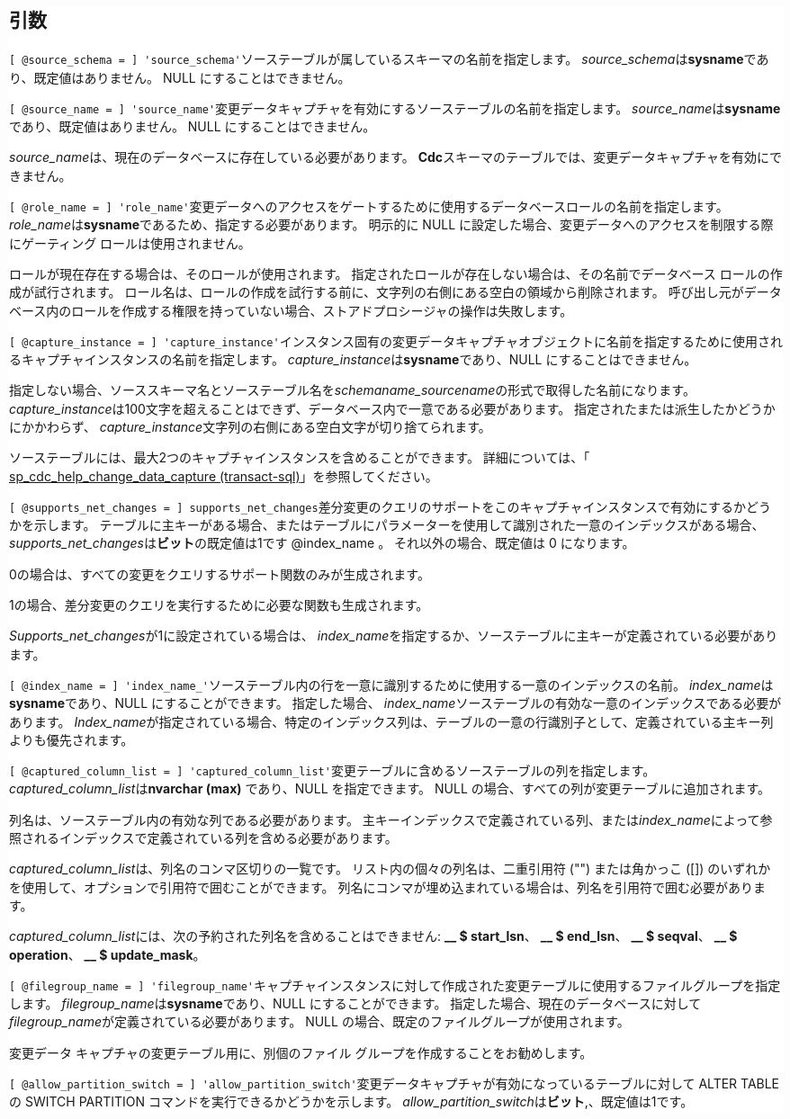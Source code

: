 ## <a name="arguments"></a>引数  
`[ @source_schema = ] 'source_schema'`ソーステーブルが属しているスキーマの名前を指定します。 *source_schema*は**sysname**であり、既定値はありません。 NULL にすることはできません。  
  
`[ @source_name = ] 'source_name'`変更データキャプチャを有効にするソーステーブルの名前を指定します。 *source_name*は**sysname**であり、既定値はありません。 NULL にすることはできません。  
  
 *source_name*は、現在のデータベースに存在している必要があります。 **Cdc**スキーマのテーブルでは、変更データキャプチャを有効にできません。  
  
`[ @role_name = ] 'role_name'`変更データへのアクセスをゲートするために使用するデータベースロールの名前を指定します。 *role_name*は**sysname**であるため、指定する必要があります。 明示的に NULL に設定した場合、変更データへのアクセスを制限する際にゲーティング ロールは使用されません。  
  
 ロールが現在存在する場合は、そのロールが使用されます。 指定されたロールが存在しない場合は、その名前でデータベース ロールの作成が試行されます。 ロール名は、ロールの作成を試行する前に、文字列の右側にある空白の領域から削除されます。 呼び出し元がデータベース内のロールを作成する権限を持っていない場合、ストアドプロシージャの操作は失敗します。  
  
`[ @capture_instance = ] 'capture_instance'`インスタンス固有の変更データキャプチャオブジェクトに名前を指定するために使用されるキャプチャインスタンスの名前を指定します。 *capture_instance*は**sysname**であり、NULL にすることはできません。  
  
 指定しない場合、ソーススキーマ名とソーステーブル名を*schemaname_sourcename*の形式で取得した名前になります。 *capture_instance*は100文字を超えることはできず、データベース内で一意である必要があります。 指定されたまたは派生したかどうかにかかわらず、 *capture_instance*文字列の右側にある空白文字が切り捨てられます。  
  
 ソーステーブルには、最大2つのキャプチャインスタンスを含めることができます。 詳細については、「 [sp_cdc_help_change_data_capture &#40;transact-sql&#41;](../../relational-databases/system-stored-procedures/sys-sp-cdc-help-change-data-capture-transact-sql.md)」を参照してください。  
  
`[ @supports_net_changes = ] supports_net_changes`差分変更のクエリのサポートをこのキャプチャインスタンスで有効にするかどうかを示します。 テーブルに主キーがある場合、またはテーブルにパラメーターを使用して識別された一意のインデックスがある場合、 *supports_net_changes*は**ビット**の既定値は1です @index_name 。 それ以外の場合、既定値は 0 になります。  
  
 0の場合は、すべての変更をクエリするサポート関数のみが生成されます。  
  
 1の場合、差分変更のクエリを実行するために必要な関数も生成されます。  
  
 *Supports_net_changes*が1に設定されている場合は、 *index_name*を指定するか、ソーステーブルに主キーが定義されている必要があります。  
  
`[ @index_name = ] 'index_name_'`ソーステーブル内の行を一意に識別するために使用する一意のインデックスの名前。 *index_name*は**sysname**であり、NULL にすることができます。 指定した場合、 *index_name*ソーステーブルの有効な一意のインデックスである必要があります。 *Index_name*が指定されている場合、特定のインデックス列は、テーブルの一意の行識別子として、定義されている主キー列よりも優先されます。  
  
`[ @captured_column_list = ] 'captured_column_list'`変更テーブルに含めるソーステーブルの列を指定します。 *captured_column_list*は**nvarchar (max)** であり、NULL を指定できます。 NULL の場合、すべての列が変更テーブルに追加されます。  
  
 列名は、ソーステーブル内の有効な列である必要があります。 主キーインデックスで定義されている列、または*index_name*によって参照されるインデックスで定義されている列を含める必要があります。  
  
 *captured_column_list*は、列名のコンマ区切りの一覧です。 リスト内の個々の列名は、二重引用符 ("") または角かっこ ([]) のいずれかを使用して、オプションで引用符で囲むことができます。 列名にコンマが埋め込まれている場合は、列名を引用符で囲む必要があります。  
  
 *captured_column_list*には、次の予約された列名を含めることはできません: **__ $ start_lsn**、 **__ $ end_lsn**、 **__ $ seqval**、 **__ $ operation**、 **__ $ update_mask**。  
  
`[ @filegroup_name = ] 'filegroup_name'`キャプチャインスタンスに対して作成された変更テーブルに使用するファイルグループを指定します。 *filegroup_name*は**sysname**であり、NULL にすることができます。 指定した場合、現在のデータベースに対して*filegroup_name*が定義されている必要があります。 NULL の場合、既定のファイルグループが使用されます。  
  
 変更データ キャプチャの変更テーブル用に、別個のファイル グループを作成することをお勧めします。  
  
`[ @allow_partition_switch = ] 'allow_partition_switch'`変更データキャプチャが有効になっているテーブルに対して ALTER TABLE の SWITCH PARTITION コマンドを実行できるかどうかを示します。 *allow_partition_switch*は**ビット**,、既定値は1です。  
  